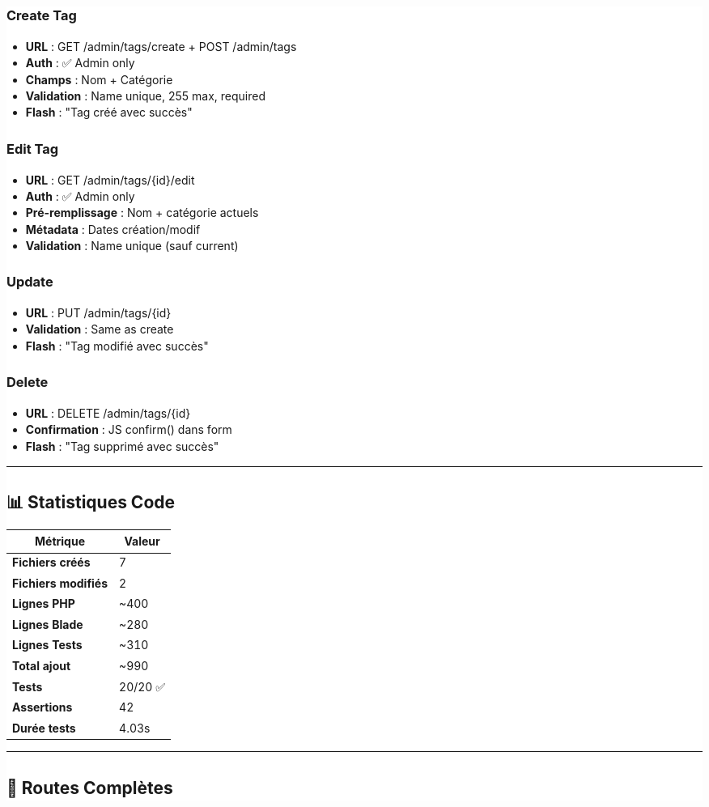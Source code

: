 ### Create Tag
- **URL** : GET /admin/tags/create + POST /admin/tags
- **Auth** : ✅ Admin only
- **Champs** : Nom + Catégorie
- **Validation** : Name unique, 255 max, required
- **Flash** : "Tag créé avec succès"

### Edit Tag
- **URL** : GET /admin/tags/{id}/edit
- **Auth** : ✅ Admin only
- **Pré-remplissage** : Nom + catégorie actuels
- **Métadata** : Dates création/modif
- **Validation** : Name unique (sauf current)

### Update
- **URL** : PUT /admin/tags/{id}
- **Validation** : Same as create
- **Flash** : "Tag modifié avec succès"

### Delete
- **URL** : DELETE /admin/tags/{id}
- **Confirmation** : JS confirm() dans form
- **Flash** : "Tag supprimé avec succès"

---

## 📊 Statistiques Code

| Métrique | Valeur |
|----------|--------|
| **Fichiers créés** | 7 |
| **Fichiers modifiés** | 2 |
| **Lignes PHP** | ~400 |
| **Lignes Blade** | ~280 |
| **Lignes Tests** | ~310 |
| **Total ajout** | ~990 |
| **Tests** | 20/20 ✅ |
| **Assertions** | 42 |
| **Durée tests** | 4.03s |

---

## 🔗 Routes Complètes
